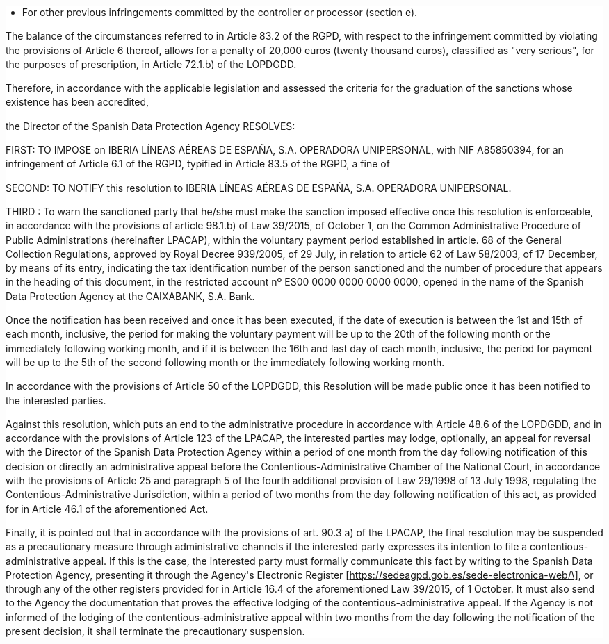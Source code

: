 -	For other previous infringements committed by the controller or processor (section e).

The balance of the circumstances referred to in Article 83.2 of the RGPD, with respect to the infringement committed by violating the provisions of Article 6 thereof, allows for a penalty of 20,000 euros (twenty thousand euros), classified as "very serious", for the purposes of prescription, in Article 72.1.b) of the LOPDGDD.

Therefore, in accordance with the applicable legislation and assessed the criteria for the graduation of the sanctions whose existence has been accredited,

the Director of the Spanish Data Protection Agency RESOLVES:

FIRST: TO IMPOSE on IBERIA LÍNEAS AÉREAS DE ESPAÑA, S.A. OPERADORA UNIPERSONAL, with NIF A85850394, for an infringement of Article 6.1 of the RGPD, typified in Article 83.5 of the RGPD, a fine of

SECOND: TO NOTIFY this resolution to IBERIA LÍNEAS AÉREAS DE ESPAÑA, S.A. OPERADORA UNIPERSONAL.

THIRD : To warn the sanctioned party that he/she must make the sanction imposed effective once this resolution is enforceable, in accordance with the provisions of article 98.1.b) of Law 39/2015, of October 1, on the Common Administrative Procedure of Public Administrations (hereinafter LPACAP), within the voluntary payment period established in article. 68 of the General Collection Regulations, approved by Royal Decree 939/2005, of 29 July, in relation to article 62 of Law 58/2003, of 17 December, by means of its entry, indicating the tax identification number of the person sanctioned and the number of procedure that appears in the heading of this document, in the restricted account nº ES00 0000 0000 0000 0000, opened in the name of the Spanish Data Protection Agency at the CAIXABANK, S.A. Bank.

Once the notification has been received and once it has been executed, if the date of execution is between the 1st and 15th of each month, inclusive, the period for making the voluntary payment will be up to the 20th of the following month or the immediately following working month, and if it is between the 16th and last day of each month, inclusive, the period for payment will be up to the 5th of the second following month or the immediately following working month.

In accordance with the provisions of Article 50 of the LOPDGDD, this Resolution will be made public once it has been notified to the interested parties.

Against this resolution, which puts an end to the administrative procedure in accordance with Article 48.6 of the LOPDGDD, and in accordance with the provisions of Article 123 of the LPACAP, the interested parties may lodge, optionally, an appeal for reversal with the Director of the Spanish Data Protection Agency within a period of one month from the day following notification of this decision or directly an administrative appeal before the Contentious-Administrative Chamber of the National Court, in accordance with the provisions of Article 25 and paragraph 5 of the fourth additional provision of Law 29/1998 of 13 July 1998, regulating the Contentious-Administrative Jurisdiction, within a period of two months from the day following notification of this act, as provided for in Article 46.1 of the aforementioned Act.

Finally, it is pointed out that in accordance with the provisions of art. 90.3 a) of the LPACAP, the final resolution may be suspended as a precautionary measure through administrative channels if the interested party expresses its intention to file a contentious-administrative appeal. If this is the case, the interested party must formally communicate this fact by writing to the Spanish Data Protection Agency, presenting it through the Agency's Electronic Register \[https://sedeagpd.gob.es/sede-electronica-web/\], or through any of the other registers provided for in Article 16.4 of the aforementioned Law 39/2015, of 1 October. It must also send to the Agency the documentation that proves the effective lodging of the contentious-administrative appeal. If the Agency is not informed of the lodging of the contentious-administrative appeal within two months from the day following the notification of the present decision, it shall terminate the precautionary suspension.

